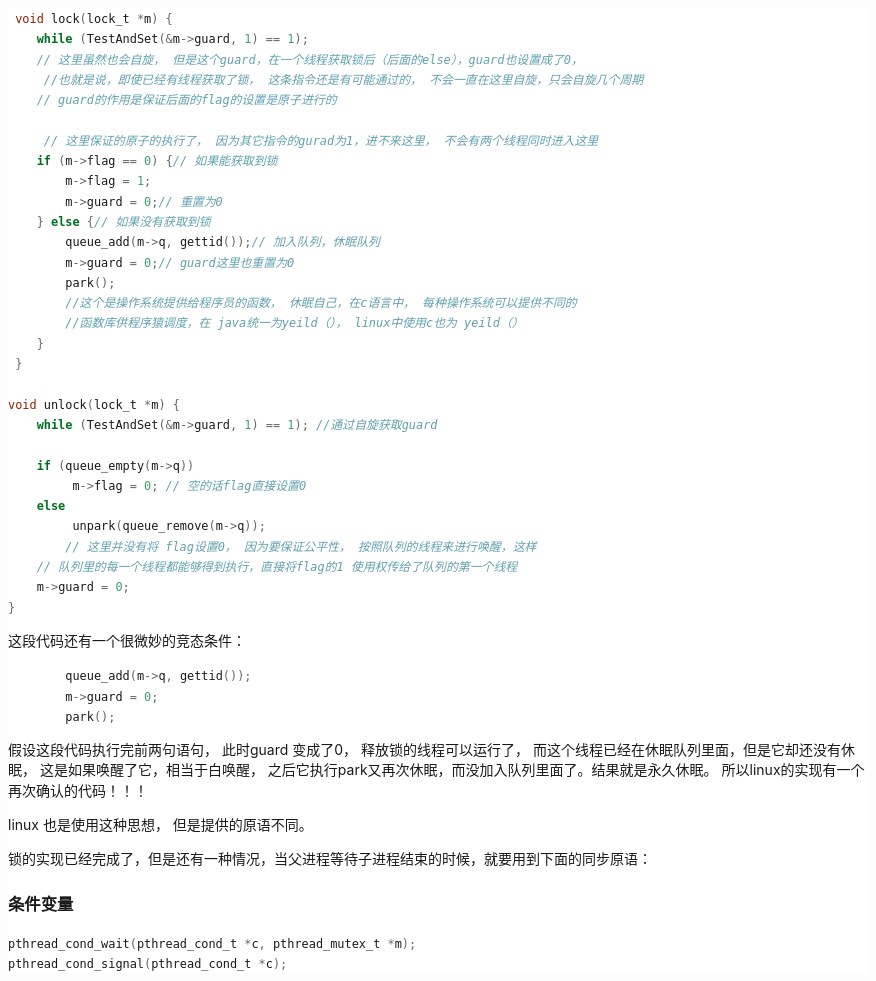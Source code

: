 ```c
 void lock(lock_t *m) {
 	while (TestAndSet(&m->guard, 1) == 1);
    // 这里虽然也会自旋， 但是这个guard，在一个线程获取锁后（后面的else），guard也设置成了0，
     //也就是说，即使已经有线程获取了锁， 这条指令还是有可能通过的， 不会一直在这里自旋，只会自旋几个周期
	// guard的作用是保证后面的flag的设置是原子进行的
     
     // 这里保证的原子的执行了， 因为其它指令的gurad为1，进不来这里， 不会有两个线程同时进入这里
 	if (m->flag == 0) {// 如果能获取到锁
 		m->flag = 1; 
 		m->guard = 0;// 重置为0
 	} else {// 如果没有获取到锁
 		queue_add(m->q, gettid());// 加入队列，休眠队列
 		m->guard = 0;// guard这里也重置为0
 		park();
        //这个是操作系统提供给程序员的函数， 休眠自己，在c语言中， 每种操作系统可以提供不同的
        //函数库供程序猿调度，在 java统一为yeild（）， linux中使用c也为 yeild（）
 	}
 }

void unlock(lock_t *m) {
 	while (TestAndSet(&m->guard, 1) == 1); //通过自旋获取guard
 
 	if (queue_empty(m->q))
		 m->flag = 0; // 空的话flag直接设置0
 	else
		 unpark(queue_remove(m->q)); 
 		// 这里并没有将 flag设置0， 因为要保证公平性， 按照队列的线程来进行唤醒，这样
    // 队列里的每一个线程都能够得到执行，直接将flag的1 使用权传给了队列的第一个线程
 	m->guard = 0;
}
```

这段代码还有一个很微妙的竞态条件：

```c
 		queue_add(m->q, gettid());
 		m->guard = 0;
 		park();
```

假设这段代码执行完前两句语句， 此时guard 变成了0，  释放锁的线程可以运行了， 而这个线程已经在休眠队列里面，但是它却还没有休眠， 这是如果唤醒了它，相当于白唤醒， 之后它执行park又再次休眠，而没加入队列里面了。结果就是永久休眠。 所以linux的实现有一个再次确认的代码！！！ 

linux 也是使用这种思想， 但是提供的原语不同。





锁的实现已经完成了，但是还有一种情况，当父进程等待子进程结束的时候，就要用到下面的同步原语：

### 条件变量

```c
pthread_cond_wait(pthread_cond_t *c, pthread_mutex_t *m);
pthread_cond_signal(pthread_cond_t *c);
```
